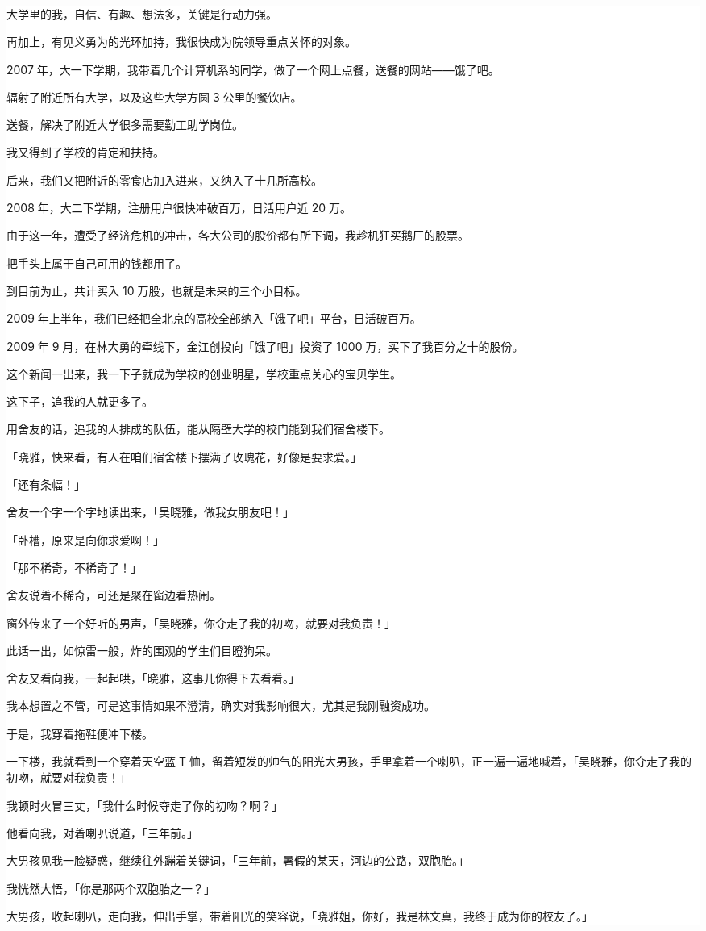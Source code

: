 大学里的我，自信、有趣、想法多，关键是行动力强。

再加上，有见义勇为的光环加持，我很快成为院领导重点关怀的对象。

2007 年，大一下学期，我带着几个计算机系的同学，做了一个网上点餐，送餐的网站——饿了吧。

辐射了附近所有大学，以及这些大学方圆 3 公里的餐饮店。

送餐，解决了附近大学很多需要勤工助学岗位。

我又得到了学校的肯定和扶持。

后来，我们又把附近的零食店加入进来，又纳入了十几所高校。

2008 年，大二下学期，注册用户很快冲破百万，日活用户近 20 万。

由于这一年，遭受了经济危机的冲击，各大公司的股价都有所下调，我趁机狂买鹅厂的股票。

把手头上属于自己可用的钱都用了。

到目前为止，共计买入 10 万股，也就是未来的三个小目标。

2009 年上半年，我们已经把全北京的高校全部纳入「饿了吧」平台，日活破百万。

2009 年 9 月，在林大勇的牵线下，金江创投向「饿了吧」投资了 1000 万，买下了我百分之十的股份。

这个新闻一出来，我一下子就成为学校的创业明星，学校重点关心的宝贝学生。

这下子，追我的人就更多了。

用舍友的话，追我的人排成的队伍，能从隔壁大学的校门能到我们宿舍楼下。

「晓雅，快来看，有人在咱们宿舍楼下摆满了玫瑰花，好像是要求爱。」

「还有条幅！」

舍友一个字一个字地读出来，「吴晓雅，做我女朋友吧！」

「卧槽，原来是向你求爱啊！」

「那不稀奇，不稀奇了！」

舍友说着不稀奇，可还是聚在窗边看热闹。

窗外传来了一个好听的男声，「吴晓雅，你夺走了我的初吻，就要对我负责！」

此话一出，如惊雷一般，炸的围观的学生们目瞪狗呆。

舍友又看向我，一起起哄，「晓雅，这事儿你得下去看看。」

我本想置之不管，可是这事情如果不澄清，确实对我影响很大，尤其是我刚融资成功。

于是，我穿着拖鞋便冲下楼。

一下楼，我就看到一个穿着天空蓝 T 恤，留着短发的帅气的阳光大男孩，手里拿着一个喇叭，正一遍一遍地喊着，「吴晓雅，你夺走了我的初吻，就要对我负责！」

我顿时火冒三丈，「我什么时候夺走了你的初吻？啊？」

他看向我，对着喇叭说道，「三年前。」

大男孩见我一脸疑惑，继续往外蹦着关键词，「三年前，暑假的某天，河边的公路，双胞胎。」

我恍然大悟，「你是那两个双胞胎之一？」

大男孩，收起喇叭，走向我，伸出手掌，带着阳光的笑容说，「晓雅姐，你好，我是林文真，我终于成为你的校友了。」
